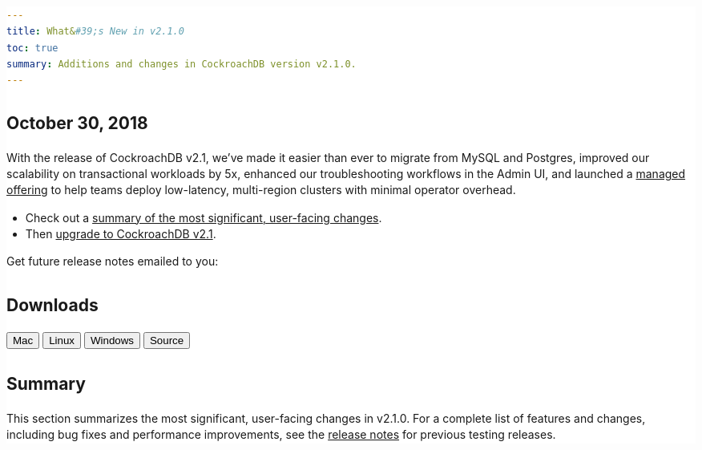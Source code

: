 ```yaml
---
title: What&#39;s New in v2.1.0
toc: true
summary: Additions and changes in CockroachDB version v2.1.0.
---
```


## October 30, 2018

With the release of CockroachDB v2.1, we’ve made it easier than ever to migrate from MySQL and Postgres, improved our scalability on transactional workloads by 5x, enhanced our troubleshooting workflows in the Admin UI, and launched a [managed offering](../managed/v2.1/) to help teams deploy low-latency, multi-region clusters with minimal operator overhead.

- Check out a [summary of the most significant, user-facing changes](#summary).
- Then [upgrade to CockroachDB v2.1](../v2.1/upgrade-cockroach-version.html).

Get future release notes emailed to you:

<div class="hubspot-install-form install-form-1 clearfix">
    <script>
        hbspt.forms.create({
            css: '',
            cssClass: 'install-form',
            portalId: '1753393',
            formId: '39686297-81d2-45e7-a73f-55a596a8d5ff',
            formInstanceId: 1,
            target: '.install-form-1'
        });
    </script>
</div>

## Downloads

<div id="os-tabs" class="clearfix">
    <a href="https://binaries.cockroachdb.com/cockroach-v2.1.0.darwin-10.9-amd64.tgz"><button id="mac" data-eventcategory="mac-binary-release-notes">Mac</button></a>
    <a href="https://binaries.cockroachdb.com/cockroach-v2.1.0.linux-amd64.tgz"><button id="linux" data-eventcategory="linux-binary-release-notes">Linux</button></a>
    <a href="https://binaries.cockroachdb.com/cockroach-v2.1.0.windows-6.2-amd64.zip"><button id="windows" data-eventcategory="windows-binary-release-notes">Windows</button></a>
    <a href="https://binaries.cockroachdb.com/cockroach-v2.1.0.src.tgz"><button id="source" data-eventcategory="source-release-notes">Source</button></a>
</div>

## Summary

This section summarizes the most significant, user-facing changes in v2.1.0. For a complete list of features and changes, including bug fixes and performance improvements, see the [release notes](index.html#testing-releases) for previous testing releases.

